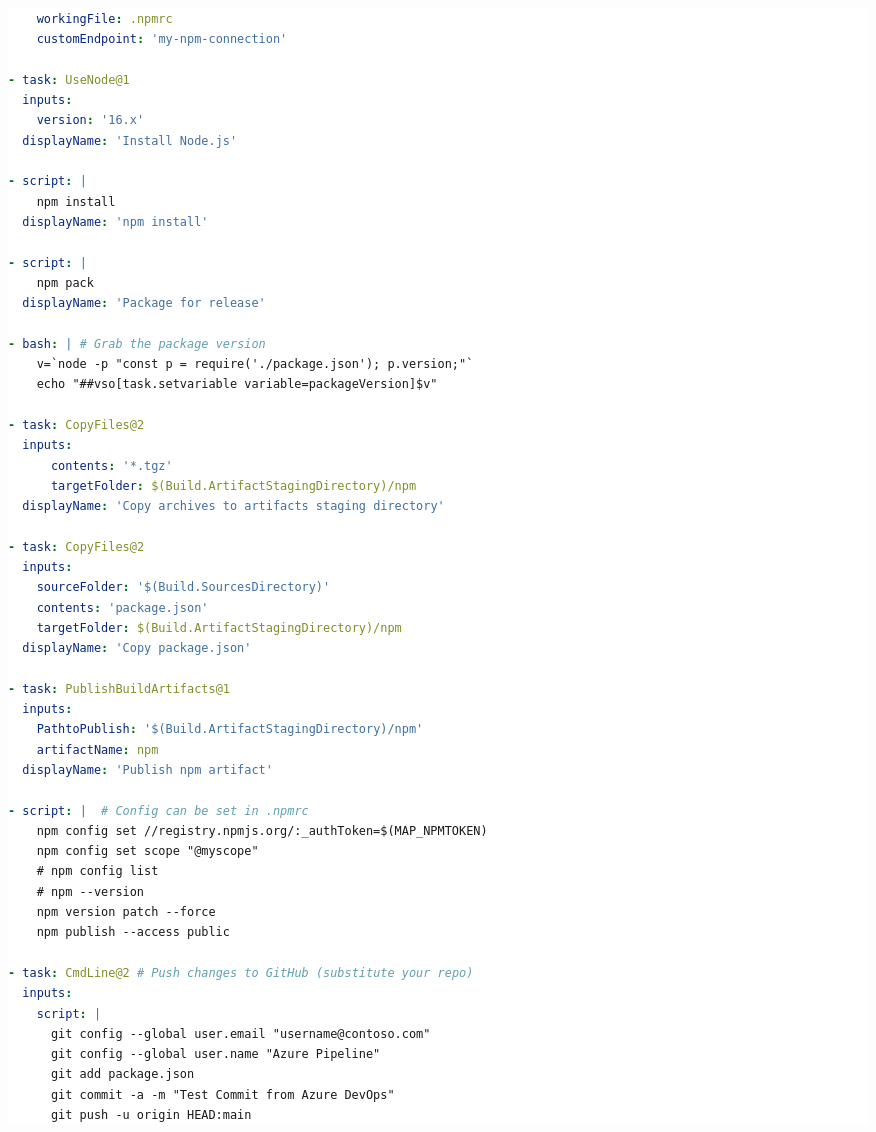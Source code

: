 ```yaml
    workingFile: .npmrc
    customEndpoint: 'my-npm-connection'
    
- task: UseNode@1
  inputs:
    version: '16.x'
  displayName: 'Install Node.js'

- script: |
    npm install
  displayName: 'npm install'

- script: |
    npm pack
  displayName: 'Package for release'

- bash: | # Grab the package version
    v=`node -p "const p = require('./package.json'); p.version;"`
    echo "##vso[task.setvariable variable=packageVersion]$v"

- task: CopyFiles@2
  inputs:
      contents: '*.tgz'
      targetFolder: $(Build.ArtifactStagingDirectory)/npm
  displayName: 'Copy archives to artifacts staging directory'

- task: CopyFiles@2
  inputs:
    sourceFolder: '$(Build.SourcesDirectory)'
    contents: 'package.json' 
    targetFolder: $(Build.ArtifactStagingDirectory)/npm
  displayName: 'Copy package.json'

- task: PublishBuildArtifacts@1 
  inputs:
    PathtoPublish: '$(Build.ArtifactStagingDirectory)/npm'
    artifactName: npm
  displayName: 'Publish npm artifact'

- script: |  # Config can be set in .npmrc
    npm config set //registry.npmjs.org/:_authToken=$(MAP_NPMTOKEN) 
    npm config set scope "@myscope"
    # npm config list
    # npm --version
    npm version patch --force
    npm publish --access public

- task: CmdLine@2 # Push changes to GitHub (substitute your repo)
  inputs:
    script: |
      git config --global user.email "username@contoso.com"
      git config --global user.name "Azure Pipeline"
      git add package.json
      git commit -a -m "Test Commit from Azure DevOps"
      git push -u origin HEAD:main
```
